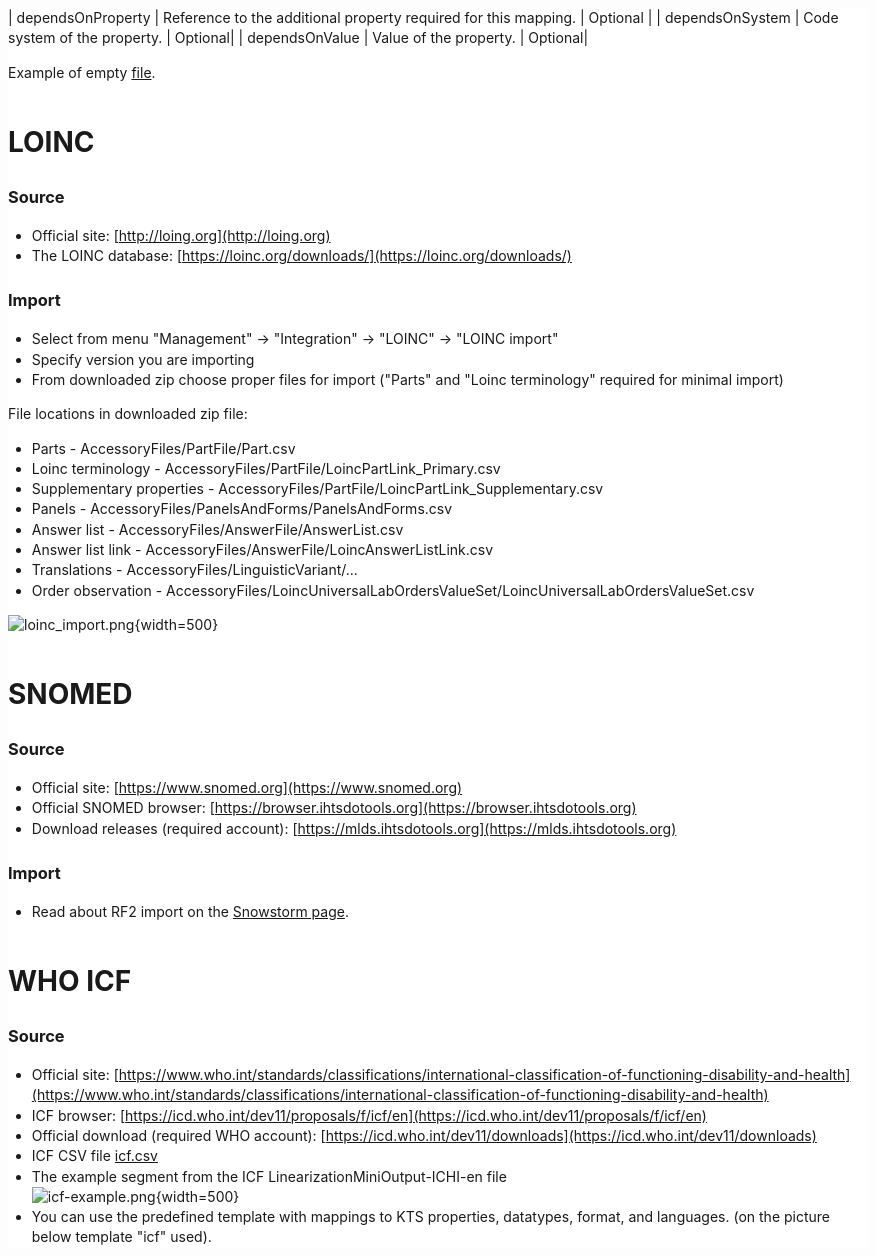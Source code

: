 | dependsOnProperty | Reference to the additional property required for this mapping. | Optional |
| dependsOnSystem | Code system of the property. | Optional| 
| dependsOnValue | Value of the property. | Optional| 

Example of empty [file](/terminology-server/concept-map.csv).

# LOINC
### Source 
-   Official site: [http://loing.org](http://loing.org)
-   The LOINC database: [https://loinc.org/downloads/](https://loinc.org/downloads/)

### Import
-   Select from menu "Management" -> "Integration" -> "LOINC" -> "LOINC import"
-   Specify version you are importing
-   From downloaded zip choose proper files for import ("Parts" and "Loinc terminology" required for minimal import)

File locations in downloaded zip file:
-   Parts - AccessoryFiles/PartFile/Part.csv
-   Loinc terminology - AccessoryFiles/PartFile/LoincPartLink_Primary.csv
-   Supplementary properties - AccessoryFiles/PartFile/LoincPartLink_Supplementary.csv
-   Panels - AccessoryFiles/PanelsAndForms/PanelsAndForms.csv
-   Answer list - AccessoryFiles/AnswerFile/AnswerList.csv
-   Answer list link - AccessoryFiles/AnswerFile/LoincAnswerListLink.csv
-   Translations - AccessoryFiles/LinguisticVariant/...
-   Order observation - AccessoryFiles/LoincUniversalLabOrdersValueSet/LoincUniversalLabOrdersValueSet.csv

![loinc_import.png](files/71/loinc_import.png){width=500}


# SNOMED
### Source
-   Official site: [https://www.snomed.org](https://www.snomed.org)
-   Official SNOMED browser: [https://browser.ihtsdotools.org](https://browser.ihtsdotools.org)
-   Download releases (required account): [https://mlds.ihtsdotools.org](https://mlds.ihtsdotools.org)

### Import
-   Read about RF2 import on the [Snowstorm page](/terminology-server/snowstorm).

# WHO ICF

### Source
-   Official site: [https://www.who.int/standards/classifications/international-classification-of-functioning-disability-and-health](https://www.who.int/standards/classifications/international-classification-of-functioning-disability-and-health)
-   ICF browser: [https://icd.who.int/dev11/proposals/f/icf/en](https://icd.who.int/dev11/proposals/f/icf/en)
-   Official download (required WHO account): [https://icd.who.int/dev11/downloads](https://icd.who.int/dev11/downloads)
-   ICF CSV file [icf.csv](/terminology-server/icf.csv)
-   The example segment from the ICF LinearizationMiniOutput-ICHI-en file  
![icf-example.png](files/71/icf-example.png){width=500}
-   You can use the predefined template with mappings to KTS properties, datatypes, format, and languages. (on the picture below template "icf" used).